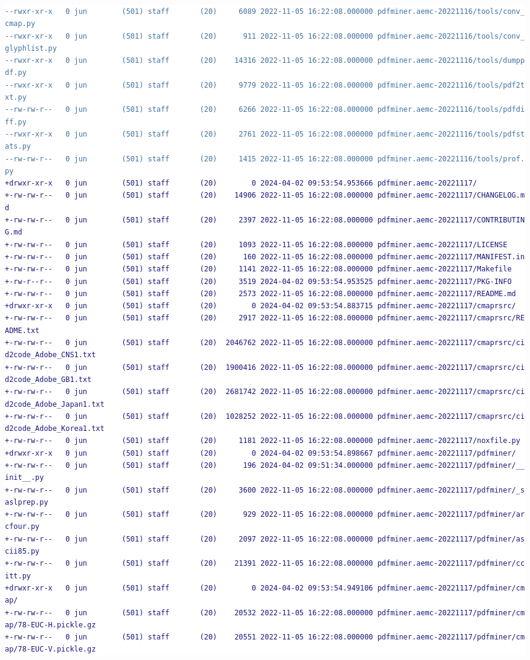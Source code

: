 ```diff
--rwxr-xr-x   0 jun        (501) staff       (20)     6089 2022-11-05 16:22:08.000000 pdfminer.aemc-20221116/tools/conv_cmap.py
--rwxr-xr-x   0 jun        (501) staff       (20)      911 2022-11-05 16:22:08.000000 pdfminer.aemc-20221116/tools/conv_glyphlist.py
--rwxr-xr-x   0 jun        (501) staff       (20)    14316 2022-11-05 16:22:08.000000 pdfminer.aemc-20221116/tools/dumppdf.py
--rwxr-xr-x   0 jun        (501) staff       (20)     9779 2022-11-05 16:22:08.000000 pdfminer.aemc-20221116/tools/pdf2txt.py
--rw-rw-r--   0 jun        (501) staff       (20)     6266 2022-11-05 16:22:08.000000 pdfminer.aemc-20221116/tools/pdfdiff.py
--rwxr-xr-x   0 jun        (501) staff       (20)     2761 2022-11-05 16:22:08.000000 pdfminer.aemc-20221116/tools/pdfstats.py
--rw-rw-r--   0 jun        (501) staff       (20)     1415 2022-11-05 16:22:08.000000 pdfminer.aemc-20221116/tools/prof.py
+drwxr-xr-x   0 jun        (501) staff       (20)        0 2024-04-02 09:53:54.953666 pdfminer.aemc-20221117/
+-rw-rw-r--   0 jun        (501) staff       (20)    14906 2022-11-05 16:22:08.000000 pdfminer.aemc-20221117/CHANGELOG.md
+-rw-rw-r--   0 jun        (501) staff       (20)     2397 2022-11-05 16:22:08.000000 pdfminer.aemc-20221117/CONTRIBUTING.md
+-rw-rw-r--   0 jun        (501) staff       (20)     1093 2022-11-05 16:22:08.000000 pdfminer.aemc-20221117/LICENSE
+-rw-rw-r--   0 jun        (501) staff       (20)      160 2022-11-05 16:22:08.000000 pdfminer.aemc-20221117/MANIFEST.in
+-rw-rw-r--   0 jun        (501) staff       (20)     1141 2022-11-05 16:22:08.000000 pdfminer.aemc-20221117/Makefile
+-rw-r--r--   0 jun        (501) staff       (20)     3519 2024-04-02 09:53:54.953525 pdfminer.aemc-20221117/PKG-INFO
+-rw-rw-r--   0 jun        (501) staff       (20)     2573 2022-11-05 16:22:08.000000 pdfminer.aemc-20221117/README.md
+drwxr-xr-x   0 jun        (501) staff       (20)        0 2024-04-02 09:53:54.883715 pdfminer.aemc-20221117/cmaprsrc/
+-rw-rw-r--   0 jun        (501) staff       (20)     2917 2022-11-05 16:22:08.000000 pdfminer.aemc-20221117/cmaprsrc/README.txt
+-rw-rw-r--   0 jun        (501) staff       (20)  2046762 2022-11-05 16:22:08.000000 pdfminer.aemc-20221117/cmaprsrc/cid2code_Adobe_CNS1.txt
+-rw-rw-r--   0 jun        (501) staff       (20)  1900416 2022-11-05 16:22:08.000000 pdfminer.aemc-20221117/cmaprsrc/cid2code_Adobe_GB1.txt
+-rw-rw-r--   0 jun        (501) staff       (20)  2681742 2022-11-05 16:22:08.000000 pdfminer.aemc-20221117/cmaprsrc/cid2code_Adobe_Japan1.txt
+-rw-rw-r--   0 jun        (501) staff       (20)  1028252 2022-11-05 16:22:08.000000 pdfminer.aemc-20221117/cmaprsrc/cid2code_Adobe_Korea1.txt
+-rw-rw-r--   0 jun        (501) staff       (20)     1181 2022-11-05 16:22:08.000000 pdfminer.aemc-20221117/noxfile.py
+drwxr-xr-x   0 jun        (501) staff       (20)        0 2024-04-02 09:53:54.898667 pdfminer.aemc-20221117/pdfminer/
+-rw-rw-r--   0 jun        (501) staff       (20)      196 2024-04-02 09:51:34.000000 pdfminer.aemc-20221117/pdfminer/__init__.py
+-rw-rw-r--   0 jun        (501) staff       (20)     3600 2022-11-05 16:22:08.000000 pdfminer.aemc-20221117/pdfminer/_saslprep.py
+-rw-rw-r--   0 jun        (501) staff       (20)      929 2022-11-05 16:22:08.000000 pdfminer.aemc-20221117/pdfminer/arcfour.py
+-rw-rw-r--   0 jun        (501) staff       (20)     2097 2022-11-05 16:22:08.000000 pdfminer.aemc-20221117/pdfminer/ascii85.py
+-rw-rw-r--   0 jun        (501) staff       (20)    21391 2022-11-05 16:22:08.000000 pdfminer.aemc-20221117/pdfminer/ccitt.py
+drwxr-xr-x   0 jun        (501) staff       (20)        0 2024-04-02 09:53:54.949106 pdfminer.aemc-20221117/pdfminer/cmap/
+-rw-rw-r--   0 jun        (501) staff       (20)    20532 2022-11-05 16:22:08.000000 pdfminer.aemc-20221117/pdfminer/cmap/78-EUC-H.pickle.gz
+-rw-rw-r--   0 jun        (501) staff       (20)    20551 2022-11-05 16:22:08.000000 pdfminer.aemc-20221117/pdfminer/cmap/78-EUC-V.pickle.gz
```